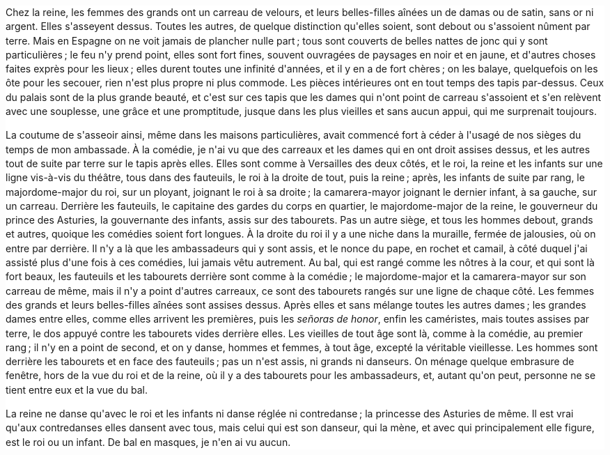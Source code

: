 Chez la reine, les femmes des grands ont un carreau de velours, et leurs
belles-filles aînées un de damas ou de satin, sans or ni argent. Elles
s'asseyent dessus. Toutes les autres, de quelque distinction qu'elles soient,
sont debout ou s'assoient nûment par terre. Mais en Espagne on ne voit jamais
de plancher nulle part ; tous sont couverts de belles nattes de jonc qui y sont
particulières ; le feu n'y prend point, elles sont fort fines, souvent
ouvragées de paysages en noir et en jaune, et d'autres choses faites exprès
pour les lieux ; elles durent toutes une infinité d'années, et il y en a de
fort chères ; on les balaye, quelquefois on les ôte pour les secouer, rien
n'est plus propre ni plus commode. Les pièces intérieures ont en tout temps
des tapis par-dessus. Ceux du palais sont de la plus grande beauté, et c'est
sur ces tapis que les dames qui n'ont point de carreau s'assoient et s'en
relèvent avec une souplesse, une grâce et une promptitude, jusque dans les
plus vieilles et sans aucun appui, qui me surprenait toujours.

La coutume de s'asseoir ainsi, même dans les maisons particulières, avait
commencé fort à céder à l'usagé de nos sièges du temps de mon ambassade. À la
comédie, je n'ai vu que des carreaux et les dames qui en ont droit assises
dessus, et les autres tout de suite par terre sur le tapis après elles. Elles
sont comme à Versailles des deux côtés, et le roi, la reine et les infants sur
une ligne vis-à-vis du théâtre, tous dans des fauteuils, le roi à la droite de
tout, puis la reine ; après, les infants de suite par rang, le majordome-major
du roi, sur un ployant, joignant le roi à sa droite ; la camarera-mayor
joignant le dernier infant, à sa gauche, sur un carreau. Derrière les
fauteuils, le capitaine des gardes du corps en quartier, le majordome-major de
la reine, le gouverneur du prince des Asturies, la gouvernante des infants,
assis sur des tabourets. Pas un autre siège, et tous les hommes debout, grands
et autres, quoique les comédies soient fort longues. À la droite du roi il
y a une niche dans la muraille, fermée de jalousies, où on entre par derrière.
Il n'y a là que les ambassadeurs qui y sont assis, et le nonce du pape, en
rochet et camail, à côté duquel j'ai assisté plus d'une fois à ces comédies,
lui jamais vêtu autrement. Au bal, qui est rangé comme les nôtres à la cour,
et qui sont là fort beaux, les fauteuils et les tabourets derrière sont comme
à la comédie ; le majordome-major et la camarera-mayor sur son carreau de même,
mais il n'y a point d'autres carreaux, ce sont des tabourets rangés sur une
ligne de chaque côté. Les femmes des grands et leurs belles-filles aînées sont
assises dessus. Après elles et sans mélange toutes les autres dames ; les
grandes dames entre elles, comme elles arrivent les premières, puis les
*señoras de honor*, enfin les caméristes, mais toutes assises par terre, le
dos appuyé contre les tabourets vides derrière elles. Les vieilles de tout âge
sont là, comme à la comédie, au premier rang ; il n'y en a point de second, et
on y danse, hommes et femmes, à tout âge, excepté la véritable vieillesse. Les
hommes sont derrière les tabourets et en face des fauteuils ; pas un n'est
assis, ni grands ni danseurs. On ménage quelque embrasure de fenêtre, hors de
la vue du roi et de la reine, où il y a des tabourets pour les ambassadeurs,
et, autant qu'on peut, personne ne se tient entre eux et la vue du bal.

La reine ne danse qu'avec le roi et les infants ni danse réglée ni
contredanse ; la princesse des Asturies de même. Il est vrai qu'aux
contredanses elles dansent avec tous, mais celui qui est son danseur, qui la
mène, et avec qui principalement elle figure, est le roi ou un infant. De bal
en masques, je n'en ai vu aucun.
